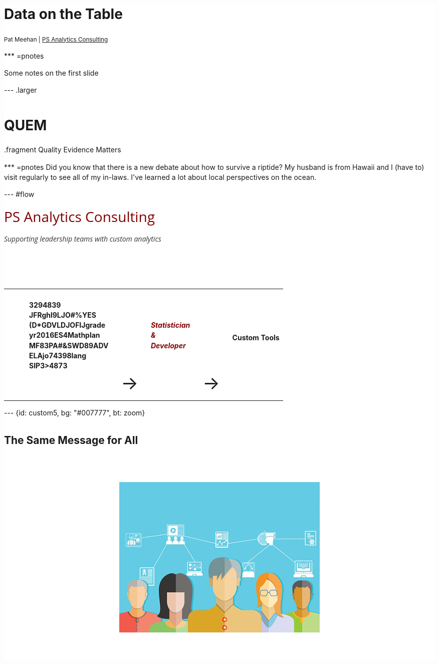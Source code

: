 # Data on the Table

<small> Pat Meehan | [PS Analytics Consulting](http://psanalyticsconsulting.com) </small>

<script src="http://ajax.googleapis.com/ajax/libs/jquery/1.9.1/jquery.min.js"></script>

*** =pnotes

Some notes on the first slide

--- .larger

# QUEM 

.fragment Quality Evidence Matters

*** =pnotes
Did you know that there is a new debate about how to survive a riptide?  My 
husband is from Hawaii and I (have to) visit regularly to see all of my in-laws.  I've learned a lot about local perspectives on the ocean. 

---  #flow


<span style="font-family:'Open Sans'; font-size:2em; color:maroon">PS Analytics Consulting</span>

<span style="font-family:'Open Sans'; color:#333"><i>Supporting leadership teams with 
custom analytics</i></span>



</br></br></br>
<table>
<tr>
<td style="padding-left:50px;"><h4>3294839</br> JFRghl9LJO#%YES</br> (D*GDVLDJOFIJgrade<br> yr2016ES4Mathplan </br> MF83PA#&SWD89ADV</br> ELAjo74398lang </br> SIP3>4873 </h4></td>
<td style="font-size:36px;"></br></br></br>&#8594</td>
<td><h5></br></br>
<span style="color:maroon;">Statistician</br>&</br>Developer</span></h5></td>
<td style="font-size:36px;"></br></br></br>&#8594</td>
<td><p style="font-size:24px"><h4></br></br></br>Custom Tools</h4></p></td>
</tr>
</table>

--- {id: custom5, bg: "#007777", bt: zoom}

## The Same Message for All

<center>
<img src="./assets/img/heads with data.png" height=400 width=400 class="imgframe"/>
</center>
